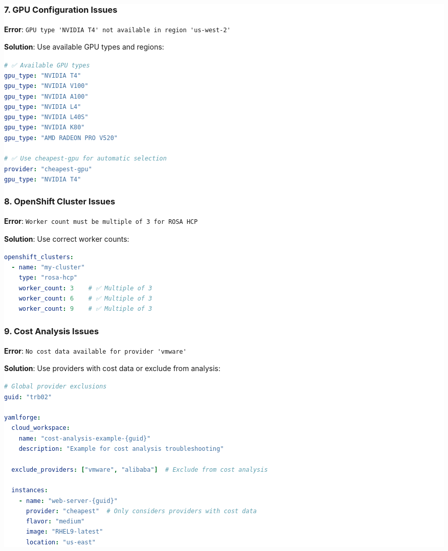 ### 7. GPU Configuration Issues

**Error**: `GPU type 'NVIDIA T4' not available in region 'us-west-2'`

**Solution**: Use available GPU types and regions:

```yaml
# ✅ Available GPU types
gpu_type: "NVIDIA T4"
gpu_type: "NVIDIA V100"
gpu_type: "NVIDIA A100"
gpu_type: "NVIDIA L4"
gpu_type: "NVIDIA L40S"
gpu_type: "NVIDIA K80"
gpu_type: "AMD RADEON PRO V520"

# ✅ Use cheapest-gpu for automatic selection
provider: "cheapest-gpu"
gpu_type: "NVIDIA T4"
```

### 8. OpenShift Cluster Issues

**Error**: `Worker count must be multiple of 3 for ROSA HCP`

**Solution**: Use correct worker counts:

```yaml
openshift_clusters:
  - name: "my-cluster"
    type: "rosa-hcp"
    worker_count: 3    # ✅ Multiple of 3
    worker_count: 6    # ✅ Multiple of 3
    worker_count: 9    # ✅ Multiple of 3
```

### 9. Cost Analysis Issues

**Error**: `No cost data available for provider 'vmware'`

**Solution**: Use providers with cost data or exclude from analysis:

```yaml
# Global provider exclusions
guid: "trb02"

yamlforge:
  cloud_workspace:
    name: "cost-analysis-example-{guid}"
    description: "Example for cost analysis troubleshooting"
  
  exclude_providers: ["vmware", "alibaba"]  # Exclude from cost analysis
  
  instances:
    - name: "web-server-{guid}"
      provider: "cheapest"  # Only considers providers with cost data
      flavor: "medium"
      image: "RHEL9-latest"
      location: "us-east"
```
